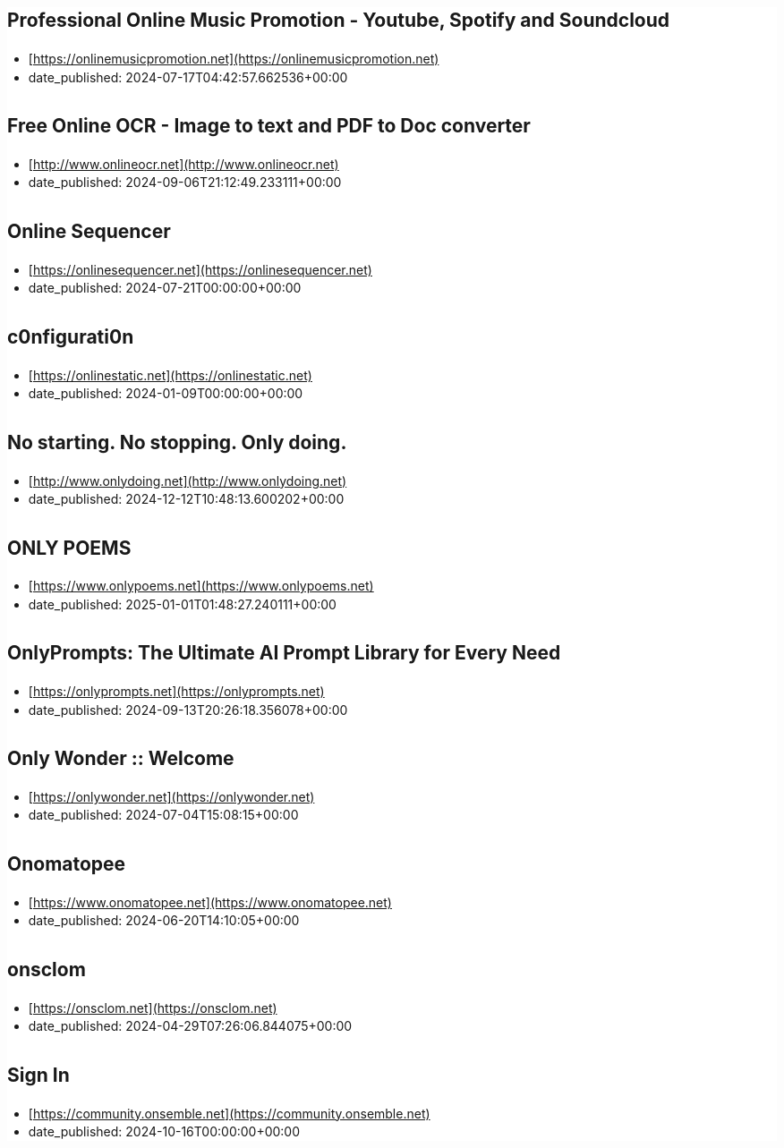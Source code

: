  ## Professional Online Music Promotion - Youtube, Spotify and Soundcloud
 - [https://onlinemusicpromotion.net](https://onlinemusicpromotion.net)
 - date_published: 2024-07-17T04:42:57.662536+00:00

 ## Free Online OCR - Image to text and PDF to Doc converter
 - [http://www.onlineocr.net](http://www.onlineocr.net)
 - date_published: 2024-09-06T21:12:49.233111+00:00

 ## Online Sequencer
 - [https://onlinesequencer.net](https://onlinesequencer.net)
 - date_published: 2024-07-21T00:00:00+00:00

 ## c0nfigurati0n
 - [https://onlinestatic.net](https://onlinestatic.net)
 - date_published: 2024-01-09T00:00:00+00:00

 ## No starting. No stopping. Only doing.
 - [http://www.onlydoing.net](http://www.onlydoing.net)
 - date_published: 2024-12-12T10:48:13.600202+00:00

 ## ONLY POEMS
 - [https://www.onlypoems.net](https://www.onlypoems.net)
 - date_published: 2025-01-01T01:48:27.240111+00:00

 ## OnlyPrompts: The Ultimate AI Prompt Library for Every Need
 - [https://onlyprompts.net](https://onlyprompts.net)
 - date_published: 2024-09-13T20:26:18.356078+00:00

 ## Only Wonder :: Welcome
 - [https://onlywonder.net](https://onlywonder.net)
 - date_published: 2024-07-04T15:08:15+00:00

 ## Onomatopee
 - [https://www.onomatopee.net](https://www.onomatopee.net)
 - date_published: 2024-06-20T14:10:05+00:00

 ## onsclom
 - [https://onsclom.net](https://onsclom.net)
 - date_published: 2024-04-29T07:26:06.844075+00:00

 ## Sign In
 - [https://community.onsemble.net](https://community.onsemble.net)
 - date_published: 2024-10-16T00:00:00+00:00
